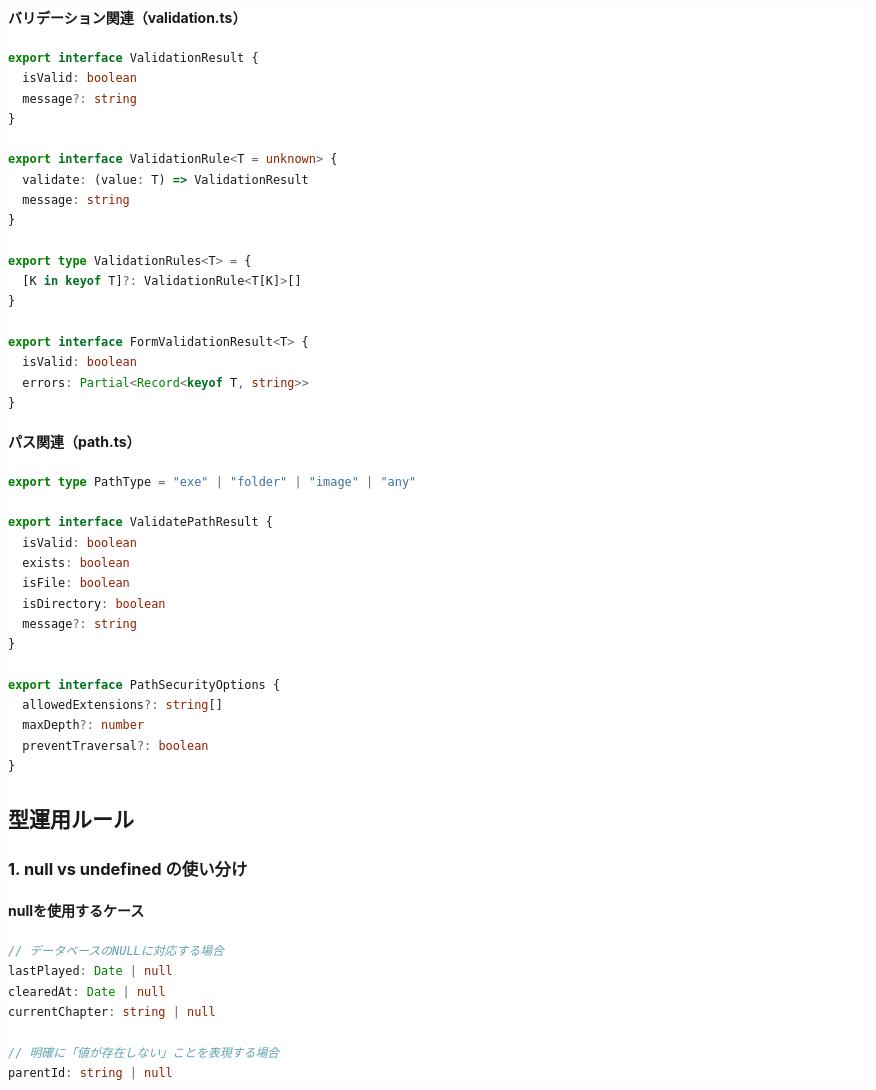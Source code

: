 #### バリデーション関連（validation.ts）

```typescript
export interface ValidationResult {
  isValid: boolean
  message?: string
}

export interface ValidationRule<T = unknown> {
  validate: (value: T) => ValidationResult
  message: string
}

export type ValidationRules<T> = {
  [K in keyof T]?: ValidationRule<T[K]>[]
}

export interface FormValidationResult<T> {
  isValid: boolean
  errors: Partial<Record<keyof T, string>>
}
```

#### パス関連（path.ts）

```typescript
export type PathType = "exe" | "folder" | "image" | "any"

export interface ValidatePathResult {
  isValid: boolean
  exists: boolean
  isFile: boolean
  isDirectory: boolean
  message?: string
}

export interface PathSecurityOptions {
  allowedExtensions?: string[]
  maxDepth?: number
  preventTraversal?: boolean
}
```

## 型運用ルール

### 1. null vs undefined の使い分け

#### nullを使用するケース

```typescript
// データベースのNULLに対応する場合
lastPlayed: Date | null
clearedAt: Date | null
currentChapter: string | null

// 明確に「値が存在しない」ことを表現する場合
parentId: string | null
```
